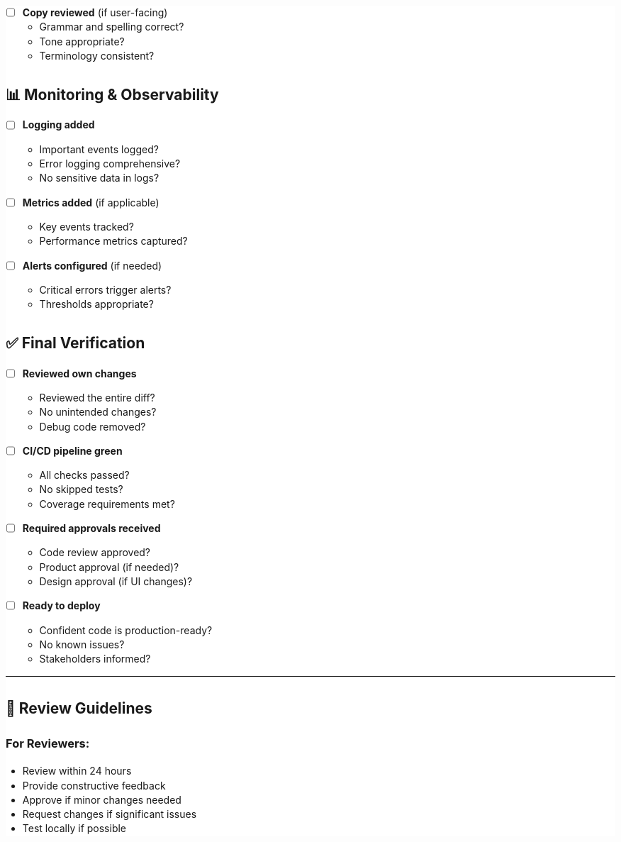 - [ ] **Copy reviewed** (if user-facing)
  - Grammar and spelling correct?
  - Tone appropriate?
  - Terminology consistent?

## 📊 Monitoring & Observability

- [ ] **Logging added**
  - Important events logged?
  - Error logging comprehensive?
  - No sensitive data in logs?

- [ ] **Metrics added** (if applicable)
  - Key events tracked?
  - Performance metrics captured?

- [ ] **Alerts configured** (if needed)
  - Critical errors trigger alerts?
  - Thresholds appropriate?

## ✅ Final Verification

- [ ] **Reviewed own changes**
  - Reviewed the entire diff?
  - No unintended changes?
  - Debug code removed?

- [ ] **CI/CD pipeline green**
  - All checks passed?
  - No skipped tests?
  - Coverage requirements met?

- [ ] **Required approvals received**
  - Code review approved?
  - Product approval (if needed)?
  - Design approval (if UI changes)?

- [ ] **Ready to deploy**
  - Confident code is production-ready?
  - No known issues?
  - Stakeholders informed?

---

## 👥 Review Guidelines

### For Reviewers:
- Review within 24 hours
- Provide constructive feedback
- Approve if minor changes needed
- Request changes if significant issues
- Test locally if possible
